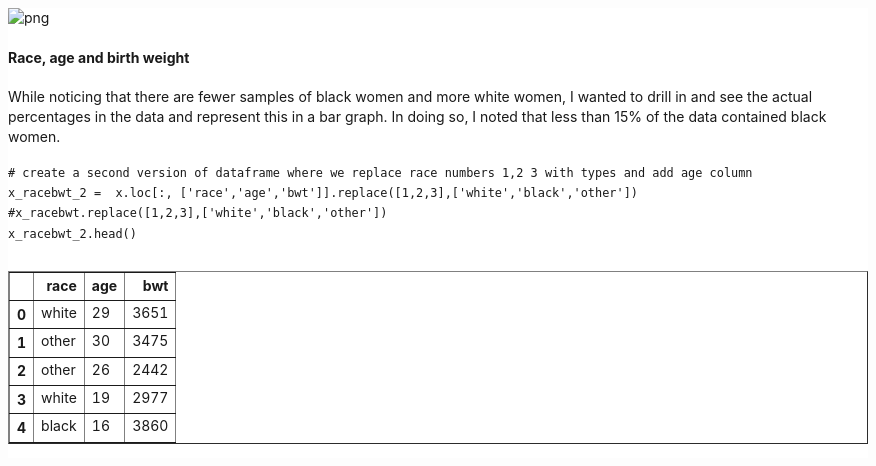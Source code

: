 
![png](LogisticRegression-LowBirthWeight-final_files/LogisticRegression-LowBirthWeight-final_21_0.png)


#### Race, age and birth weight
While noticing that there are fewer samples of black women and more white women,
I wanted to drill in and see the actual percentages in the data and represent
this in a bar graph. In doing so, I noted that less than $15\%$ of the data
contained black women.


    # create a second version of dataframe where we replace race numbers 1,2 3 with types and add age column
    x_racebwt_2 =  x.loc[:, ['race','age','bwt']].replace([1,2,3],['white','black','other'])
    #x_racebwt.replace([1,2,3],['white','black','other'])
    x_racebwt_2.head()




<div style="max-height:1000px;max-width:1500px;overflow:auto;">
<table border="1" class="dataframe">
  <thead>
    <tr style="text-align: right;">
      <th></th>
      <th>race</th>
      <th>age</th>
      <th>bwt</th>
    </tr>
  </thead>
  <tbody>
    <tr>
      <th>0</th>
      <td> white</td>
      <td> 29</td>
      <td> 3651</td>
    </tr>
    <tr>
      <th>1</th>
      <td> other</td>
      <td> 30</td>
      <td> 3475</td>
    </tr>
    <tr>
      <th>2</th>
      <td> other</td>
      <td> 26</td>
      <td> 2442</td>
    </tr>
    <tr>
      <th>3</th>
      <td> white</td>
      <td> 19</td>
      <td> 2977</td>
    </tr>
    <tr>
      <th>4</th>
      <td> black</td>
      <td> 16</td>
      <td> 3860</td>
    </tr>
  </tbody>
</table>
</div>
